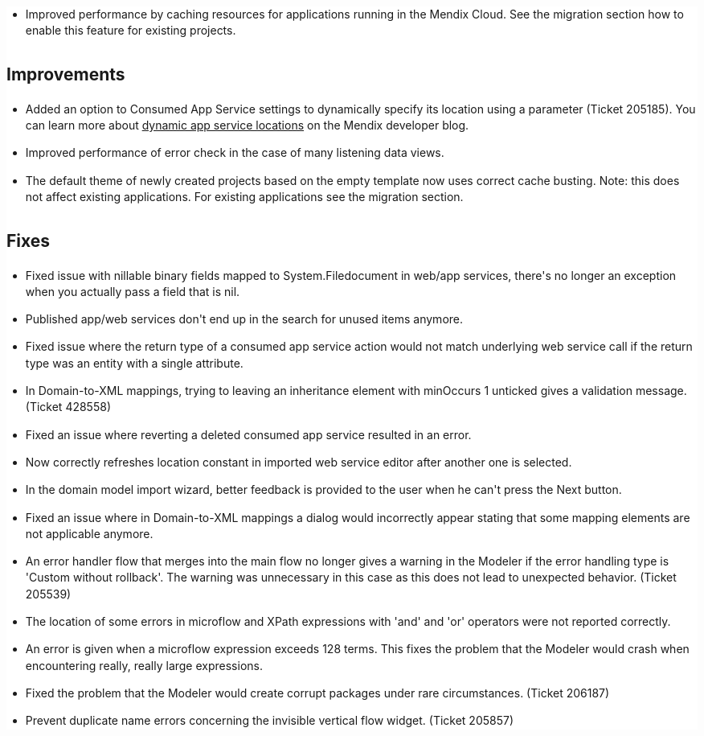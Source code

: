 *   Improved performance by caching resources for applications running in the Mendix Cloud. See the migration section how to enable this feature for existing projects.

## Improvements



*   Added an option to Consumed App Service settings to dynamically specify its location using a parameter (Ticket 205185). You can learn more about [dynamic app service locations](https://www.mendix.com/tech-blog/enabling-flexible-mendix-enterprise-deployments-dynamic-app-service-locations/) on the Mendix developer blog.

*   Improved performance of error check in the case of many listening data views.

*   The default theme of newly created projects based on the empty template now uses correct cache busting. Note: this does not affect existing applications. For existing applications see the migration section.

## Fixes



*   Fixed issue with nillable binary fields mapped to System.Filedocument in web/app services, there's no longer an exception when you actually pass a field that is nil.

*   Published app/web services don't end up in the search for unused items anymore.

*   Fixed issue where the return type of a consumed app service action would not match underlying web service call if the return type was an entity with a single attribute.

*   In Domain-to-XML mappings, trying to leaving an inheritance element with minOccurs 1 unticked gives a validation message. (Ticket 428558)

*   Fixed an issue where reverting a deleted consumed app service resulted in an error.

*   Now correctly refreshes location constant in imported web service editor after another one is selected.

*   In the domain model import wizard, better feedback is provided to the user when he can't press the Next button.

*   Fixed an issue where in Domain-to-XML mappings a dialog would incorrectly appear stating that some mapping elements are not applicable anymore.

*   An error handler flow that merges into the main flow no longer gives a warning in the Modeler if the error handling type is 'Custom without rollback'. The warning was unnecessary in this case as this does not lead to unexpected behavior. (Ticket 205539)

*   The location of some errors in microflow and XPath expressions with 'and' and 'or' operators were not reported correctly.

*   An error is given when a microflow expression exceeds 128 terms. This fixes the problem that the Modeler would crash when encountering really, really large expressions.

*   Fixed the problem that the Modeler would create corrupt packages under rare circumstances. (Ticket 206187)

*   Prevent duplicate name errors concerning the invisible vertical flow widget. (Ticket 205857)
